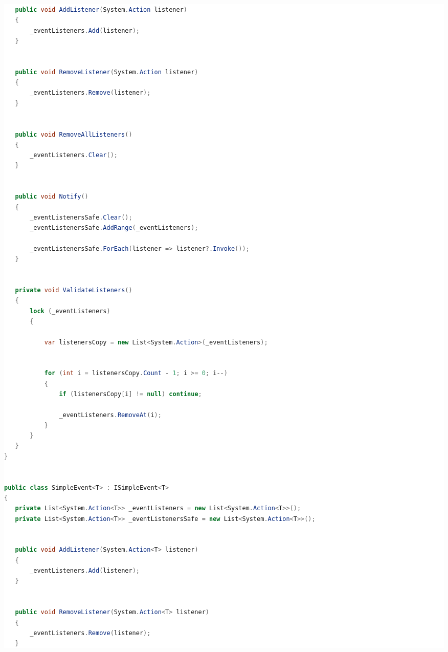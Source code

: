```cs
   public void AddListener(System.Action listener)
   {
       _eventListeners.Add(listener);
   }


   public void RemoveListener(System.Action listener)
   {
       _eventListeners.Remove(listener);
   }


   public void RemoveAllListeners()
   {
       _eventListeners.Clear();
   }


   public void Notify()
   {
       _eventListenersSafe.Clear();
       _eventListenersSafe.AddRange(_eventListeners);

       _eventListenersSafe.ForEach(listener => listener?.Invoke());
   }


   private void ValidateListeners()
   {
       lock (_eventListeners)
       {

           var listenersCopy = new List<System.Action>(_eventListeners);


           for (int i = listenersCopy.Count - 1; i >= 0; i--)
           {
               if (listenersCopy[i] != null) continue;

               _eventListeners.RemoveAt(i);
           }
       }
   }
}


public class SimpleEvent<T> : ISimpleEvent<T>
{
   private List<System.Action<T>> _eventListeners = new List<System.Action<T>>();
   private List<System.Action<T>> _eventListenersSafe = new List<System.Action<T>>();


   public void AddListener(System.Action<T> listener)
   {
       _eventListeners.Add(listener);
   }


   public void RemoveListener(System.Action<T> listener)
   {
       _eventListeners.Remove(listener);
   }

```